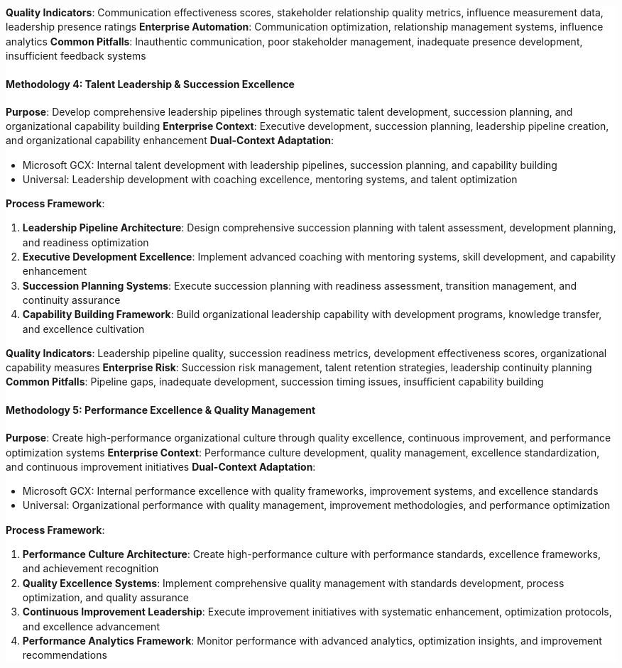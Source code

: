 **Quality Indicators**: Communication effectiveness scores, stakeholder relationship quality metrics, influence measurement data, leadership presence ratings
**Enterprise Automation**: Communication optimization, relationship management systems, influence analytics
**Common Pitfalls**: Inauthentic communication, poor stakeholder management, inadequate presence development, insufficient feedback systems

#### Methodology 4: Talent Leadership & Succession Excellence
**Purpose**: Develop comprehensive leadership pipelines through systematic talent development, succession planning, and organizational capability building
**Enterprise Context**: Executive development, succession planning, leadership pipeline creation, and organizational capability enhancement
**Dual-Context Adaptation**:
- Microsoft GCX: Internal talent development with leadership pipelines, succession planning, and capability building
- Universal: Leadership development with coaching excellence, mentoring systems, and talent optimization

**Process Framework**:
1. **Leadership Pipeline Architecture**: Design comprehensive succession planning with talent assessment, development planning, and readiness optimization
2. **Executive Development Excellence**: Implement advanced coaching with mentoring systems, skill development, and capability enhancement
3. **Succession Planning Systems**: Execute succession planning with readiness assessment, transition management, and continuity assurance
4. **Capability Building Framework**: Build organizational leadership capability with development programs, knowledge transfer, and excellence cultivation

**Quality Indicators**: Leadership pipeline quality, succession readiness metrics, development effectiveness scores, organizational capability measures
**Enterprise Risk**: Succession risk management, talent retention strategies, leadership continuity planning
**Common Pitfalls**: Pipeline gaps, inadequate development, succession timing issues, insufficient capability building

#### Methodology 5: Performance Excellence & Quality Management
**Purpose**: Create high-performance organizational culture through quality excellence, continuous improvement, and performance optimization systems
**Enterprise Context**: Performance culture development, quality management, excellence standardization, and continuous improvement initiatives
**Dual-Context Adaptation**:
- Microsoft GCX: Internal performance excellence with quality frameworks, improvement systems, and excellence standards
- Universal: Organizational performance with quality management, improvement methodologies, and performance optimization

**Process Framework**:
1. **Performance Culture Architecture**: Create high-performance culture with performance standards, excellence frameworks, and achievement recognition
2. **Quality Excellence Systems**: Implement comprehensive quality management with standards development, process optimization, and quality assurance
3. **Continuous Improvement Leadership**: Execute improvement initiatives with systematic enhancement, optimization protocols, and excellence advancement
4. **Performance Analytics Framework**: Monitor performance with advanced analytics, optimization insights, and improvement recommendations
